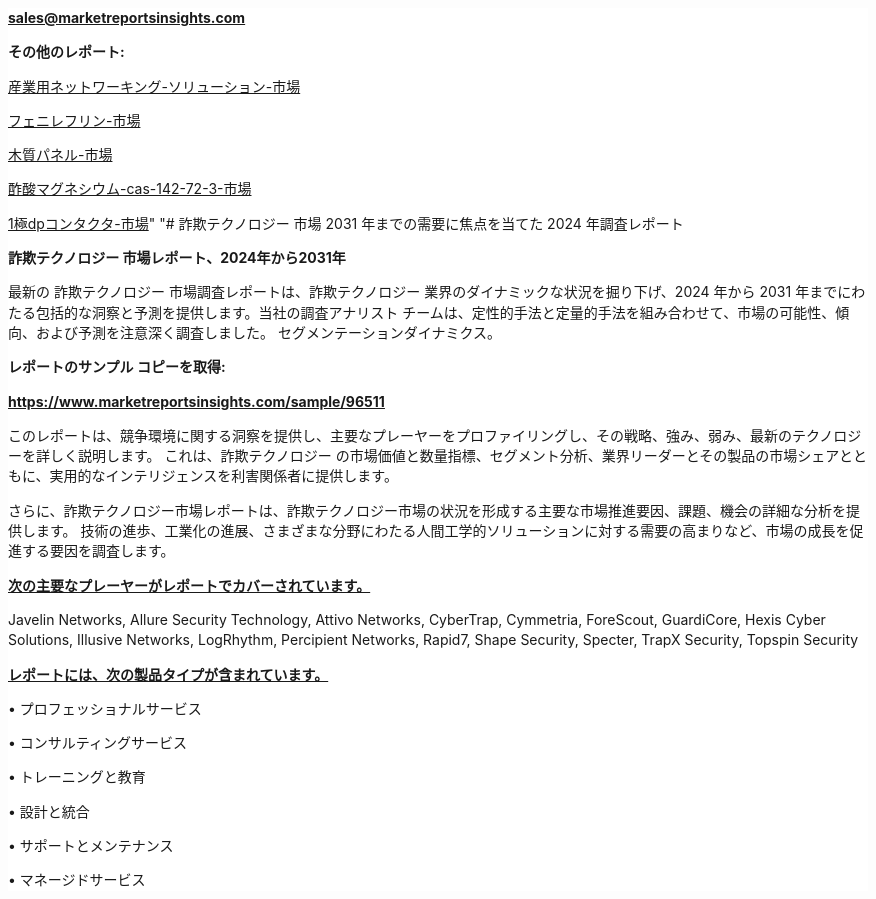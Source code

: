 <a href=mailto:sales@marketreportsinsights.com>

<strong><u>sales@marketreportsinsights.com</u></strong></a>



<strong>その他のレポート:</strong>

<a href=https://www.linkedin.com/pulse/産業用ネットワーキング-ソリューション-市場-2023-総利益と主要ベンダー-gjsmf/>産業用ネットワーキング-ソリューション-市場</a>

<a href=https://www.linkedin.com/pulse/フェニレフリン-市場-2030-年までの需要に焦点を当てた-2023-年調査レポート-xc74f/>フェニレフリン-市場</a>

<a href=https://www.linkedin.com/pulse/木質パネル-市場-2023-競争分析と事業成長-2030-analytics-achievers-24-analysis-5ogzc/>木質パネル-市場</a>

<a href=https://www.linkedin.com/pulse/酢酸マグネシウム-cas-142-72-3-市場-2023-競争分析と事業成長-umrpf/>酢酸マグネシウム-cas-142-72-3-市場</a>

<a href=https://www.linkedin.com/pulse/1極dpコンタクタ-市場-2023-総利益と主要ベンダー-2030-data-dive-discoveries-24-analysis-vu7pf/>1極dpコンタクタ-市場</a>"
"# 詐欺テクノロジー 市場 2031 年までの需要に焦点を当てた 2024 年調査レポート

<strong>詐欺テクノロジー 市場レポート、2024年から2031年</strong>

最新の 詐欺テクノロジー 市場調査レポートは、詐欺テクノロジー 業界のダイナミックな状況を掘り下げ、2024 年から 2031 年までにわたる包括的な洞察と予測を提供します。当社の調査アナリスト チームは、定性的手法と定量的手法を組み合わせて、市場の可能性、傾向、および予測を注意深く調査しました。 セグメンテーションダイナミクス。



<strong>レポートのサンプル コピーを取得:</strong> <a href=https://www.marketreportsinsights.com/sample/96511>

<strong><u>https://www.marketreportsinsights.com/sample/96511</u></strong></a>

このレポートは、競争環境に関する洞察を提供し、主要なプレーヤーをプロファイリングし、その戦略、強み、弱み、最新のテクノロジーを詳しく説明します。 これは、詐欺テクノロジー の市場価値と数量指標、セグメント分析、業界リーダーとその製品の市場シェアとともに、実用的なインテリジェンスを利害関係者に提供します。

さらに、詐欺テクノロジー市場レポートは、詐欺テクノロジー市場の状況を形成する主要な市場推進要因、課題、機会の詳細な分析を提供します。 技術の進歩、工業化の進展、さまざまな分野にわたる人間工学的ソリューションに対する需要の高まりなど、市場の成長を促進する要因を調査します。



<strong><u>次の主要なプレーヤーがレポートでカバーされています。</u></strong>

Javelin Networks, Allure Security Technology, Attivo Networks, CyberTrap, Cymmetria, ForeScout, GuardiCore, Hexis Cyber Solutions, Illusive Networks, LogRhythm, Percipient Networks, Rapid7, Shape Security, Specter, TrapX Security, Topspin Security



<strong><u><b>レポートには、次の製品タイプが含まれています。</b></u></strong>

• プロフェッショナルサービス

• コンサルティングサービス

• トレーニングと教育

• 設計と統合

• サポートとメンテナンス

• マネージドサービス
